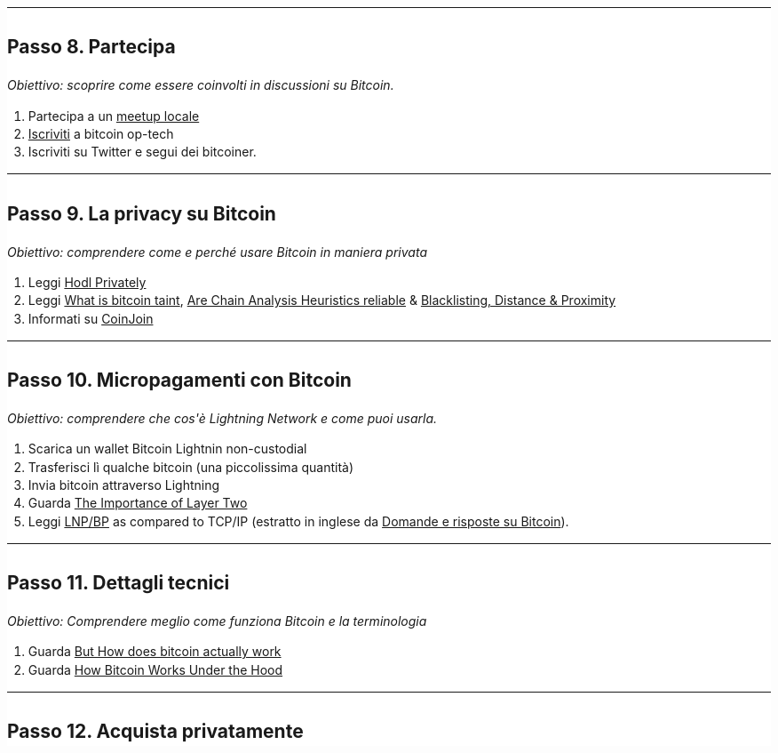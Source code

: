 -----

## Passo 8. Partecipa
*Obiettivo: scoprire come essere coinvolti in discussioni su Bitcoin.*

1. Partecipa a un <a href="https://bitcoin-only.com/#meetups" target="_blank">meetup locale</a>
2. <a href="https://bitcoinops.org/en/newsletters/" target="_blank">Iscriviti</a> a bitcoin op-tech
3. Iscriviti su Twitter e segui dei bitcoiner.

-----

## Passo 9. La privacy su Bitcoin
*Obiettivo: comprendere come e perché usare Bitcoin in maniera privata*

1. Leggi <a href="https://github.com/6102bitcoin/FAQ/blob/master/hodl-privacy.md" target="_blank">Hodl Privately</a>
2. Leggi <a href="https://6102bitcoin.com/img/001_What_is_bitcoin_taint.png" target="_blank">What is bitcoin taint</a>,  <a href="https://6102bitcoin.com/img/002_Are_Chain_Analysis_Heuristics_Reliable.png" target="_blank">Are Chain Analysis Heuristics reliable</a> & <a href="https://6102bitcoin.com/img/003_Blacklisting_Distance_Proximity.png" target="_blank">Blacklisting, Distance & Proximity</a>
3. Informati su <a href="https://github.com/6102bitcoin/CoinJoin-Research/blob/master/CoinJoin_Research/CoinJoin_Discussion/CoinJoin_FAQ.md" target="_blank">CoinJoin</a>

-----

## Passo 10. Micropagamenti con Bitcoin
*Obiettivo: comprendere che cos'è Lightning Network e come puoi usarla.*

1. Scarica un wallet Bitcoin Lightnin non-custodial
2. Trasferisci lì qualche bitcoin (una piccolissima quantità)
3. Invia bitcoin attraverso Lightning
4. Guarda <a href="https://www.youtube-nocookie.com/embed/3PcR4HWJnkY" target="_blank">The Importance of Layer Two</a>
5. Leggi <a href="https://github.com/6102bitcoin/bitcoin-intro/raw/master/QA%20bitcoin-159-165.pdf" target="_blank">LNP/BP</a> as compared to TCP/IP (estratto in inglese da <a href="https://www.amazon.it/dp/B07ZTYBWN6/" target="_blank">Domande e risposte su Bitcoin</a>).

-----

## Passo 11. Dettagli tecnici
*Obiettivo: Comprendere meglio come funziona Bitcoin e la terminologia*

1. Guarda <a href="https://www.youtube-nocookie.com/embed/bBC-nXj3Ng4" target="_blank">But How does bitcoin actually work</a>
2. Guarda <a href="https://www.youtube-nocookie.com/embed/Lx9zgZCMqXE" target="_blank">How Bitcoin Works Under the Hood</a>

-----

## Passo 12. Acquista privatamente

